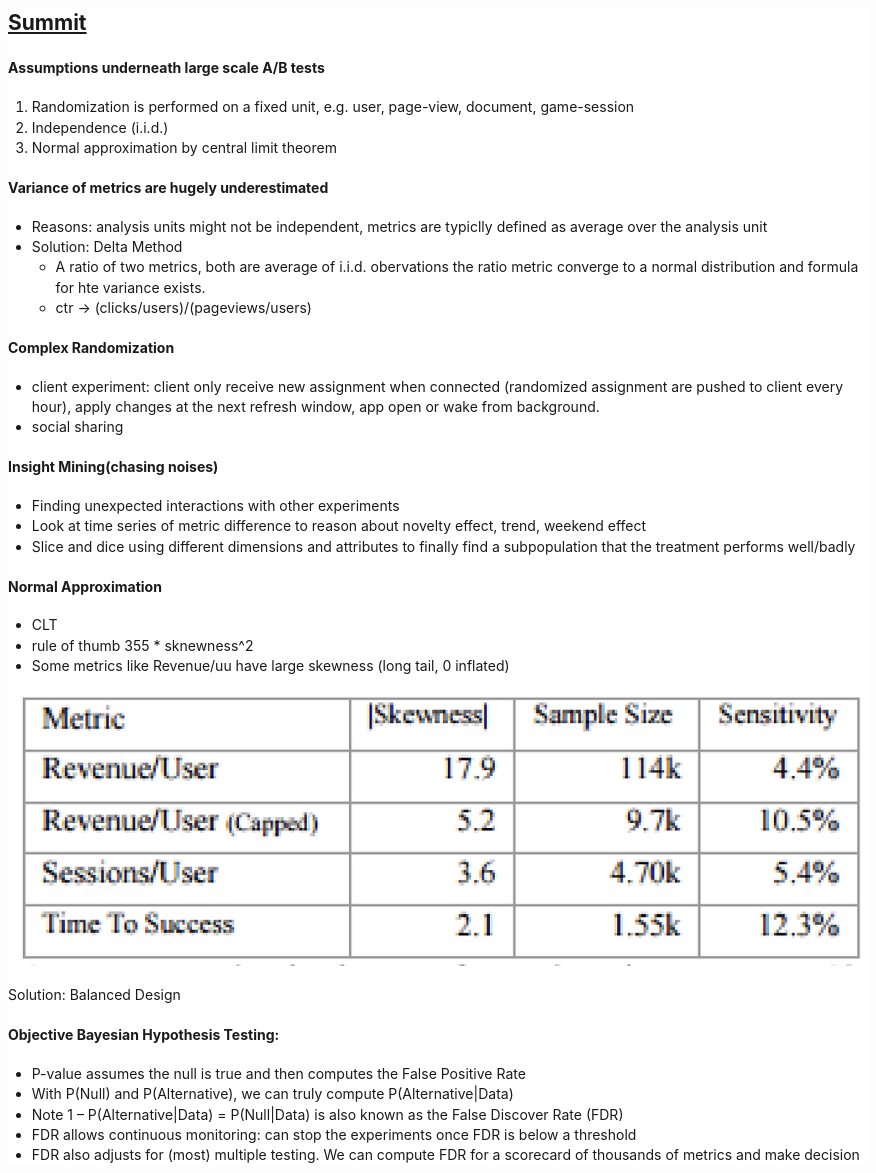 ## [Summit](https://alexdeng.github.io/public/files/ExpediaTestSummit.pdf)
#### Assumptions underneath large scale A/B tests
1. Randomization is performed on a fixed unit, e.g. user, page-view, document, game-session
2. Independence (i.i.d.)
3. Normal approximation by central limit theorem

#### Variance of metrics are hugely underestimated 
- Reasons: analysis units might not be independent, metrics are typiclly defined as average over the analysis unit
- Solution: Delta Method
  - A ratio of two metrics, both are average of i.i.d. obervations the ratio metric converge to a normal distribution and formula for hte variance exists.
  - ctr -> (clicks/users)/(pageviews/users)

#### Complex Randomization
- client experiment: client only receive new assignment when connected (randomized assignment are pushed to client every hour), apply changes at the next refresh window, app open or wake from background.
- social sharing

#### Insight Mining(chasing noises)
- Finding unexpected interactions with other experiments
- Look at time series of metric difference to reason about novelty effect, trend, weekend effect
- Slice and dice using different dimensions and attributes to finally find a subpopulation that the treatment performs well/badly
#### Normal Approximation
- CLT
- rule of thumb 355 * sknewness^2
- Some metrics like Revenue/uu have large skewness (long tail, 0 inflated)

![image](/img/normal_approximation.png)

Solution:  Balanced Design

#### Objective Bayesian Hypothesis Testing:
- P-value assumes the null is true and then computes the False Positive Rate
- With P(Null) and P(Alternative), we can truly compute P(Alternative|Data)
- Note 1 – P(Alternative|Data) = P(Null|Data) is also known as the False Discover Rate (FDR)
- FDR allows continuous monitoring: can stop the experiments once FDR is below a threshold
- FDR also adjusts for (most) multiple testing. We can compute FDR for a scorecard of thousands of metrics and make decision

